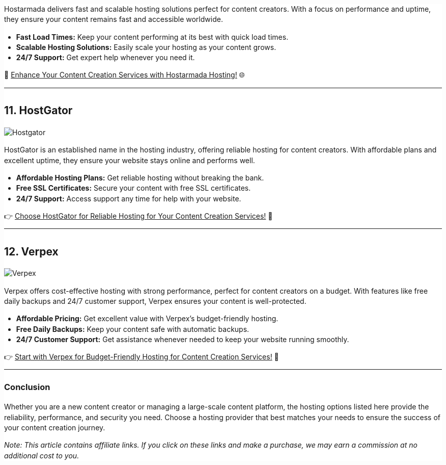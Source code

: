 Hostarmada delivers fast and scalable hosting solutions perfect for content creators. With a focus on performance and uptime, they ensure your content remains fast and accessible worldwide.

- **Fast Load Times:** Keep your content performing at its best with quick load times.
- **Scalable Hosting Solutions:** Easily scale your hosting as your content grows.
- **24/7 Support:** Get expert help whenever you need it.

🚀 [Enhance Your Content Creation Services with Hostarmada Hosting!](https://snipitx.com/hostarmada-jy) 🌐

---

## 11. HostGator

![Hostgator](https://i.imgur.com/BcVkH57.jpeg "Hostgator Hosting")

HostGator is an established name in the hosting industry, offering reliable hosting for content creators. With affordable plans and excellent uptime, they ensure your website stays online and performs well.

- **Affordable Hosting Plans:** Get reliable hosting without breaking the bank.
- **Free SSL Certificates:** Secure your content with free SSL certificates.
- **24/7 Support:** Access support any time for help with your website.

👉 [Choose HostGator for Reliable Hosting for Your Content Creation Services!](https://snipitx.com/hostgator-jy) 💼

---

## 12. Verpex

![Verpex](https://i.imgur.com/6x5LhiS.jpeg "Verpex Hosting")

Verpex offers cost-effective hosting with strong performance, perfect for content creators on a budget. With features like free daily backups and 24/7 customer support, Verpex ensures your content is well-protected.

- **Affordable Pricing:** Get excellent value with Verpex’s budget-friendly hosting.
- **Free Daily Backups:** Keep your content safe with automatic backups.
- **24/7 Customer Support:** Get assistance whenever needed to keep your website running smoothly.

👉 [Start with Verpex for Budget-Friendly Hosting for Content Creation Services!](https://snipitx.com/verpex-jy) 🚀

---

### Conclusion

Whether you are a new content creator or managing a large-scale content platform, the hosting options listed here provide the reliability, performance, and security you need. Choose a hosting provider that best matches your needs to ensure the success of your content creation journey.

*Note: This article contains affiliate links. If you click on these links and make a purchase, we may earn a commission at no additional cost to you.*
